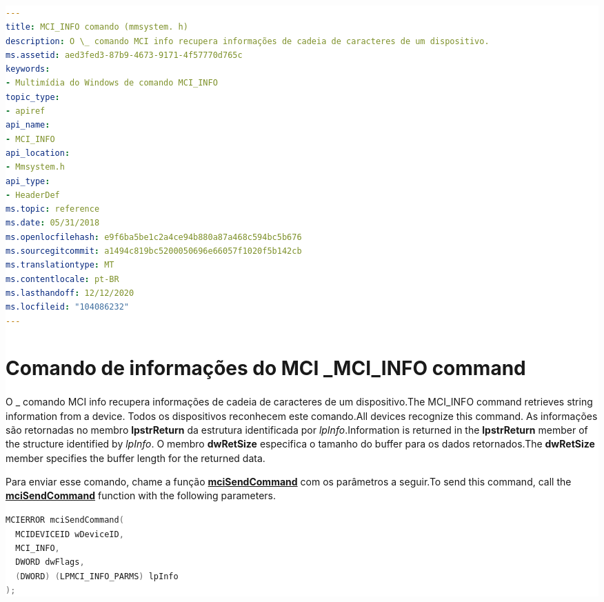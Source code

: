 ```yaml
---
title: MCI_INFO comando (mmsystem. h)
description: O \_ comando MCI info recupera informações de cadeia de caracteres de um dispositivo.
ms.assetid: aed3fed3-87b9-4673-9171-4f57770d765c
keywords:
- Multimídia do Windows de comando MCI_INFO
topic_type:
- apiref
api_name:
- MCI_INFO
api_location:
- Mmsystem.h
api_type:
- HeaderDef
ms.topic: reference
ms.date: 05/31/2018
ms.openlocfilehash: e9f6ba5be1c2a4ce94b880a87a468c594bc5b676
ms.sourcegitcommit: a1494c819bc5200050696e66057f1020f5b142cb
ms.translationtype: MT
ms.contentlocale: pt-BR
ms.lasthandoff: 12/12/2020
ms.locfileid: "104086232"
---
```

# <a name="mci_info-command"></a><span data-ttu-id="a096b-104">Comando de informações do MCI \_</span><span class="sxs-lookup"><span data-stu-id="a096b-104">MCI\_INFO command</span></span>

<span data-ttu-id="a096b-105">O \_ comando MCI info recupera informações de cadeia de caracteres de um dispositivo.</span><span class="sxs-lookup"><span data-stu-id="a096b-105">The MCI\_INFO command retrieves string information from a device.</span></span> <span data-ttu-id="a096b-106">Todos os dispositivos reconhecem este comando.</span><span class="sxs-lookup"><span data-stu-id="a096b-106">All devices recognize this command.</span></span> <span data-ttu-id="a096b-107">As informações são retornadas no membro **lpstrReturn** da estrutura identificada por *lpInfo*.</span><span class="sxs-lookup"><span data-stu-id="a096b-107">Information is returned in the **lpstrReturn** member of the structure identified by *lpInfo*.</span></span> <span data-ttu-id="a096b-108">O membro **dwRetSize** especifica o tamanho do buffer para os dados retornados.</span><span class="sxs-lookup"><span data-stu-id="a096b-108">The **dwRetSize** member specifies the buffer length for the returned data.</span></span>

<span data-ttu-id="a096b-109">Para enviar esse comando, chame a função [**mciSendCommand**](/previous-versions//dd757160(v=vs.85)) com os parâmetros a seguir.</span><span class="sxs-lookup"><span data-stu-id="a096b-109">To send this command, call the [**mciSendCommand**](/previous-versions//dd757160(v=vs.85)) function with the following parameters.</span></span>


```C++
MCIERROR mciSendCommand(
  MCIDEVICEID wDeviceID, 
  MCI_INFO, 
  DWORD dwFlags, 
  (DWORD) (LPMCI_INFO_PARMS) lpInfo
);
```
